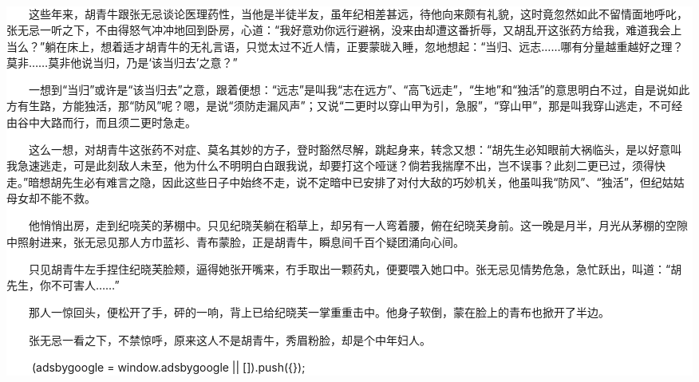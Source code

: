 　　这些年来，胡青牛跟张无忌谈论医理药性，当他是半徒半友，虽年纪相差甚远，待他向来颇有礼貌，这时竟忽然如此不留情面地呼叱，张无忌一听之下，不由得怒气冲冲地回到卧房，心道：“我好意劝你远行避祸，没来由却遭这番折辱，又胡乱开这张药方给我，难道我会上当么？”躺在床上，想着适才胡青牛的无礼言语，只觉太过不近人情，正要蒙昽入睡，忽地想起：“当归、远志……哪有分量越重越好之理？莫非……莫非他说当归，乃是‘该当归去’之意？”

　　一想到“当归”或许是“该当归去”之意，跟着便想：“远志”是叫我“志在远方”、“高飞远走”，“生地”和“独活”的意思明白不过，自是说如此方有生路，方能独活，那“防风”呢？嗯，是说“须防走漏风声”；又说“二更时以穿山甲为引，急服”，“穿山甲”，那是叫我穿山逃走，不可经由谷中大路而行，而且须二更时急走。

　　这么一想，对胡青牛这张药不对症、莫名其妙的方子，登时豁然尽解，跳起身来，转念又想：“胡先生必知眼前大祸临头，是以好意叫我急速逃走，可是此刻敌人未至，他为什么不明明白白跟我说，却要打这个哑谜？倘若我揣摩不出，岂不误事？此刻二更已过，须得快走。”暗想胡先生必有难言之隐，因此这些日子中始终不走，说不定暗中已安排了对付大敌的巧妙机关，他虽叫我“防风”、“独活”，但纪姑姑母女却不能不救。

　　他悄悄出房，走到纪哓芙的茅棚中。只见纪晓芙躺在稻草上，却另有一人弯着腰，俯在纪晓芙身前。这一晚是月半，月光从茅棚的空隙中照射进来，张无忌见那人方巾蓝衫、青布蒙脸，正是胡青牛，瞬息间千百个疑团涌向心间。

　　只见胡青牛左手捏住纪晓芙脸颊，逼得她张开嘴来，冇手取出一颗药丸，便要喂入她口中。张无忌见情势危急，急忙跃出，叫道：“胡先生，你不可害人……”

　　那人一惊回头，便松开了手，砰的一响，背上已给纪晓芙一掌重重击中。他身子软倒，蒙在脸上的青布也掀开了半边。

　　张无忌一看之下，不禁惊呼，原来这人不是胡青牛，秀眉粉脸，却是个中年妇人。

　　&#13; (adsbygoogle = window.adsbygoogle || []).push({});&#13;